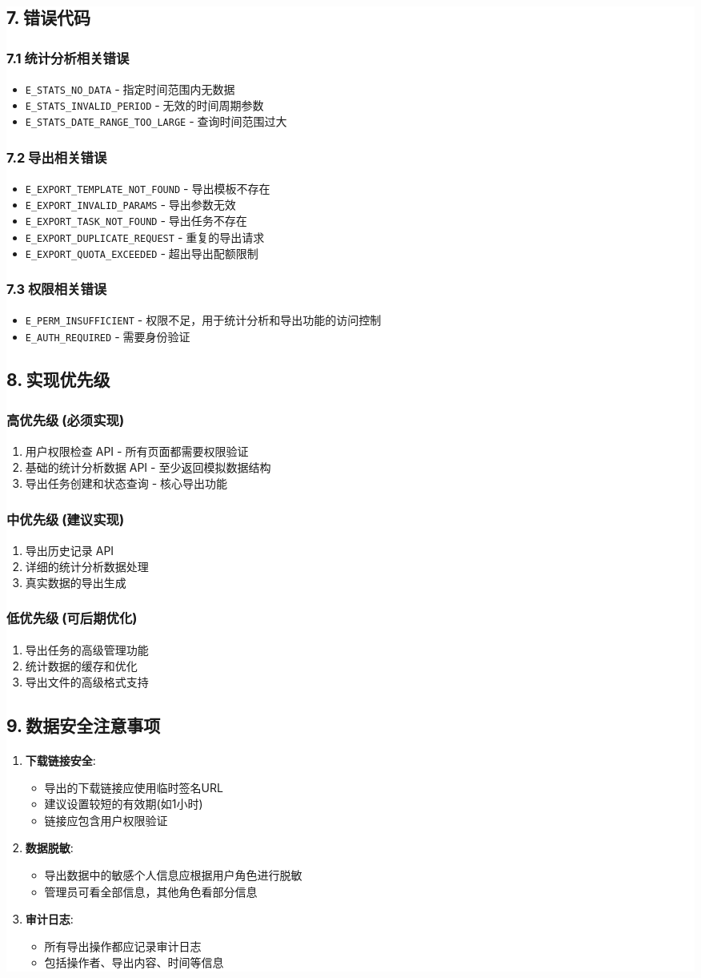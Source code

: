 ## 7. 错误代码

### 7.1 统计分析相关错误
- `E_STATS_NO_DATA` - 指定时间范围内无数据
- `E_STATS_INVALID_PERIOD` - 无效的时间周期参数
- `E_STATS_DATE_RANGE_TOO_LARGE` - 查询时间范围过大

### 7.2 导出相关错误
- `E_EXPORT_TEMPLATE_NOT_FOUND` - 导出模板不存在
- `E_EXPORT_INVALID_PARAMS` - 导出参数无效
- `E_EXPORT_TASK_NOT_FOUND` - 导出任务不存在
- `E_EXPORT_DUPLICATE_REQUEST` - 重复的导出请求
- `E_EXPORT_QUOTA_EXCEEDED` - 超出导出配额限制

### 7.3 权限相关错误
- `E_PERM_INSUFFICIENT` - 权限不足，用于统计分析和导出功能的访问控制
- `E_AUTH_REQUIRED` - 需要身份验证

## 8. 实现优先级

### 高优先级 (必须实现)
1. 用户权限检查 API - 所有页面都需要权限验证
2. 基础的统计分析数据 API - 至少返回模拟数据结构
3. 导出任务创建和状态查询 - 核心导出功能

### 中优先级 (建议实现)  
1. 导出历史记录 API
2. 详细的统计分析数据处理
3. 真实数据的导出生成

### 低优先级 (可后期优化)
1. 导出任务的高级管理功能
2. 统计数据的缓存和优化
3. 导出文件的高级格式支持

## 9. 数据安全注意事项

1. **下载链接安全**: 
   - 导出的下载链接应使用临时签名URL
   - 建议设置较短的有效期(如1小时)
   - 链接应包含用户权限验证

2. **数据脱敏**:
   - 导出数据中的敏感个人信息应根据用户角色进行脱敏
   - 管理员可看全部信息，其他角色看部分信息

3. **审计日志**:
   - 所有导出操作都应记录审计日志
   - 包括操作者、导出内容、时间等信息